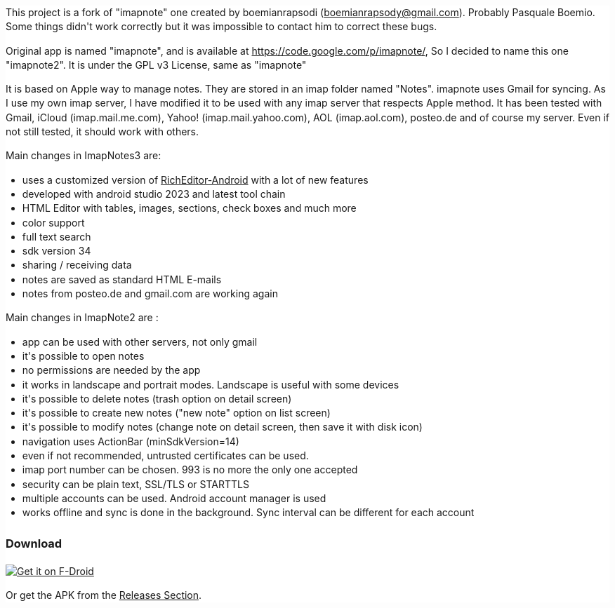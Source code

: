 This project is a fork of "imapnote" one created by boemianrapsodi (boemianrapsody@gmail.com).
Probably Pasquale Boemio. Some things didn't work correctly but it was impossible to contact him to
correct these bugs.

Original app is named "imapnote", and is available at https://code.google.com/p/imapnote/, So I
decided to name this one "imapnote2". It is under the GPL v3 License, same as "imapnote"

It is based on Apple way to manage notes. They are stored in an imap folder named "Notes". imapnote
uses Gmail for syncing. As I use my own imap server, I have modified it to be used with any imap
server that respects Apple method. It has been tested with Gmail, iCloud (imap.mail.me.com),
Yahoo! (imap.mail.yahoo.com), AOL (imap.aol.com), posteo.de and of course my server. Even if not
still tested, it should work with others.

Main changes in ImapNotes3 are:

- uses a customized version of [RichEditor-Android](https://github.com/niendo1/richeditor-android)
  with a lot of new features
- developed with android studio 2023 and latest tool chain
- HTML Editor with tables, images, sections, check boxes and much more
- color support
- full text search
- sdk version 34
- sharing / receiving data
- notes are saved as standard HTML E-mails
- notes from posteo.de and gmail.com are working again

Main changes in ImapNote2 are :

- app can be used with other servers, not only gmail
- it's possible to open notes
- no permissions are needed by the app
- it works in landscape and portrait modes. Landscape is useful with some devices
- it's possible to delete notes (trash option on detail screen)
- it's possible to create new notes ("new note" option on list screen)
- it's possible to modify notes (change note on detail screen, then save it with disk icon)
- navigation uses ActionBar (minSdkVersion=14)
- even if not recommended, untrusted certificates can be used.
- imap port number can be chosen. 993 is no more the only one accepted
- security can be plain text, SSL/TLS or STARTTLS
- multiple accounts can be used. Android account manager is used
- works offline and sync is done in the background. Sync interval can be different for each account

### Download

[<img src="https://fdroid.gitlab.io/artwork/badge/get-it-on.png"
alt="Get it on F-Droid"
height="80">](https://f-droid.org/packages/de.niendo.ImapNotes3/)

Or get the APK from the [Releases Section](https://github.com/niendo1/ImapNotes3/releases/latest).
